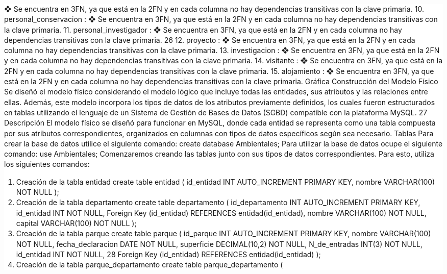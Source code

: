 ❖ Se encuentra en 3FN, ya que está en la 2FN y en cada columna no hay dependencias transitivas con la clave primaria. 
10. personal_conservacion : 
❖ Se encuentra en 3FN, ya que está en la 2FN y en cada columna no hay dependencias transitivas con la clave primaria. 
11. personal_investigador : 
❖ Se encuentra en 3FN, ya que está en la 2FN y en cada columna no hay dependencias transitivas con la clave primaria.
26 
12. proyecto : 
❖ Se encuentra en 3FN, ya que está en la 2FN y en cada columna no hay dependencias transitivas con la clave primaria. 
13. investigacion : 
❖ Se encuentra en 3FN, ya que está en la 2FN y en cada columna no hay dependencias transitivas con la clave primaria. 
14. visitante : 
❖ Se encuentra en 3FN, ya que está en la 2FN y en cada columna no hay dependencias transitivas con la clave primaria. 
15. alojamiento : 
❖ Se encuentra en 3FN, ya que está en la 2FN y en cada columna no hay dependencias transitivas con la clave primaria. 
Gráfica 
Construcción del Modelo Físico 
Se diseñó el modelo físico considerando el modelo lógico que incluye todas las entidades, sus atributos y las relaciones entre ellas. Además, este modelo incorpora los tipos de datos de los atributos previamente definidos, los cuales fueron estructurados en tablas utilizando el lenguaje de un Sistema de Gestión de Bases de Datos (SGBD) compatible con la plataforma MySQL.
27 
Descripción 
El modelo físico se diseñó para funcionar en MySQL, donde cada entidad se representa como una tabla compuesta por sus atributos correspondientes, organizados en columnas con tipos de datos específicos según sea necesario. 
Tablas 
Para crear la base de datos utilice el siguiente comando: 
create database Ambientales; 
Para utilizar la base de datos ocupe el siguiente comando: 
use Ambientales; 
Comenzaremos creando las tablas junto con sus tipos de datos correspondientes. Para esto, utiliza los siguientes comandos: 
1. Creación de la tabla entidad 
create table entidad ( 
id_entidad INT AUTO_INCREMENT PRIMARY KEY, 
nombre VARCHAR(100) NOT NULL 
); 
2. Creación de la tabla departamento 
create table departamento ( 
id_departamento INT AUTO_INCREMENT PRIMARY KEY, 
id_entidad INT NOT NULL, 
Foreign Key (id_entidad) REFERENCES entidad(id_entidad), nombre VARCHAR(100) NOT NULL, 
capital VARCHAR(100) NOT NULL 
); 
3. Creación de la tabla parque 
create table parque ( 
id_parque INT AUTO_INCREMENT PRIMARY KEY, 
nombre VARCHAR(100) NOT NULL, 
fecha_declaracion DATE NOT NULL, 
superficie DECIMAL(10,2) NOT NULL, 
N_de_entradas INT(3) NOT NULL, 
id_entidad INT NOT NULL,
28 
Foreign Key (id_entidad) REFERENCES entidad(id_entidad) 
); 
4. Creación de la tabla parque_departamento 
create table parque_departamento ( 